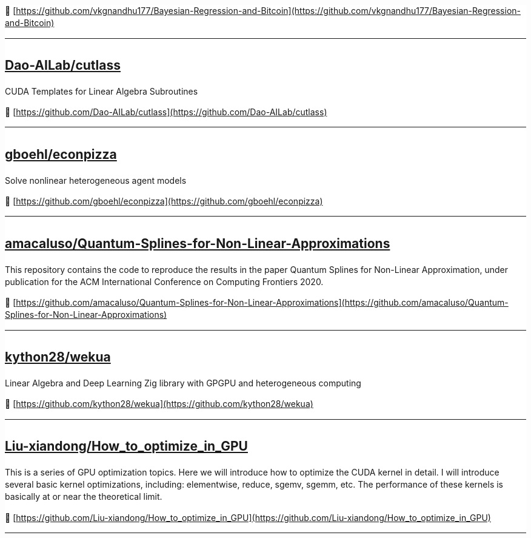 🔗 [https://github.com/vkgnandhu177/Bayesian-Regression-and-Bitcoin](https://github.com/vkgnandhu177/Bayesian-Regression-and-Bitcoin)

---

## [Dao-AILab/cutlass](https://github.com/Dao-AILab/cutlass)

CUDA Templates for Linear Algebra Subroutines

🔗 [https://github.com/Dao-AILab/cutlass](https://github.com/Dao-AILab/cutlass)

---

## [gboehl/econpizza](https://github.com/gboehl/econpizza)

Solve nonlinear heterogeneous agent models

🔗 [https://github.com/gboehl/econpizza](https://github.com/gboehl/econpizza)

---

## [amacaluso/Quantum-Splines-for-Non-Linear-Approximations](https://github.com/amacaluso/Quantum-Splines-for-Non-Linear-Approximations)

This repository contains the code to reproduce the results in the paper Quantum Splines for Non-Linear Approximation, under publication for the ACM International Conference on Computing Frontiers 2020.

🔗 [https://github.com/amacaluso/Quantum-Splines-for-Non-Linear-Approximations](https://github.com/amacaluso/Quantum-Splines-for-Non-Linear-Approximations)

---

## [kython28/wekua](https://github.com/kython28/wekua)

Linear Algebra and Deep Learning Zig library with GPGPU and heterogeneous computing

🔗 [https://github.com/kython28/wekua](https://github.com/kython28/wekua)

---

## [Liu-xiandong/How_to_optimize_in_GPU](https://github.com/Liu-xiandong/How_to_optimize_in_GPU)

This is a series of GPU optimization topics. Here we will introduce  how to optimize the CUDA kernel in detail.  I will introduce several basic kernel optimizations, including: elementwise, reduce, sgemv, sgemm, etc. The performance of these kernels is basically at or near the theoretical limit.

🔗 [https://github.com/Liu-xiandong/How_to_optimize_in_GPU](https://github.com/Liu-xiandong/How_to_optimize_in_GPU)

---
